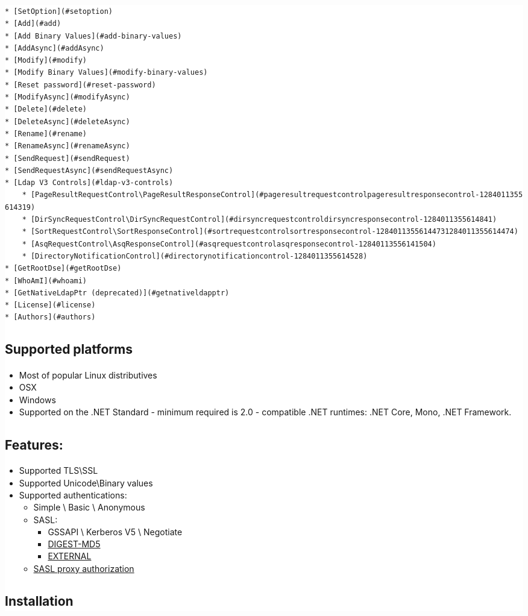 	* [SetOption](#setoption)
	* [Add](#add)
	* [Add Binary Values](#add-binary-values)
	* [AddAsync](#addAsync)
	* [Modify](#modify)
	* [Modify Binary Values](#modify-binary-values)
	* [Reset password](#reset-password)
	* [ModifyAsync](#modifyAsync)
	* [Delete](#delete)
	* [DeleteAsync](#deleteAsync)
	* [Rename](#rename)
	* [RenameAsync](#renameAsync)
	* [SendRequest](#sendRequest)
	* [SendRequestAsync](#sendRequestAsync)
	* [Ldap V3 Controls](#ldap-v3-controls)
		* [PageResultRequestControl\PageResultResponseControl](#pageresultrequestcontrolpageresultresponsecontrol-1284011355614319)
		* [DirSyncRequestControl\DirSyncRequestControl](#dirsyncrequestcontroldirsyncresponsecontrol-1284011355614841)
		* [SortRequestControl\SortResponseControl](#sortrequestcontrolsortresponsecontrol-12840113556144731284011355614474)
		* [AsqRequestControl\AsqResponseControl](#asqrequestcontrolasqresponsecontrol-12840113556141504)
		* [DirectoryNotificationControl](#directorynotificationcontrol-1284011355614528)
	* [GetRootDse](#getRootDse)
	* [WhoAmI](#whoami)
	* [GetNativeLdapPtr (deprecated)](#getnativeldapptr)
	* [License](#license)
	* [Authors](#authors)

## Supported platforms

* Most of popular Linux distributives
* OSX
* Windows
* Supported on the .NET Standard - minimum required is 2.0 - compatible .NET runtimes: .NET Core, Mono, .NET Framework.

## Features:
* Supported TLS\SSL
* Supported Unicode\Binary values
* Supported authentications:
	- Simple \ Basic \ Anonymous
	- SASL:
		- GSSAPI \ Kerberos V5 \ Negotiate 
		- [DIGEST-MD5](https://ldapwiki.com/wiki/DIGEST-MD5)
		- [EXTERNAL](https://ldapwiki.com/wiki/SASL%20EXTERNAL)
	- [SASL proxy authorization](https://www.openldap.org/doc/admin24/sasl.html#SASL%20Proxy%20Authorization)

## Installation
